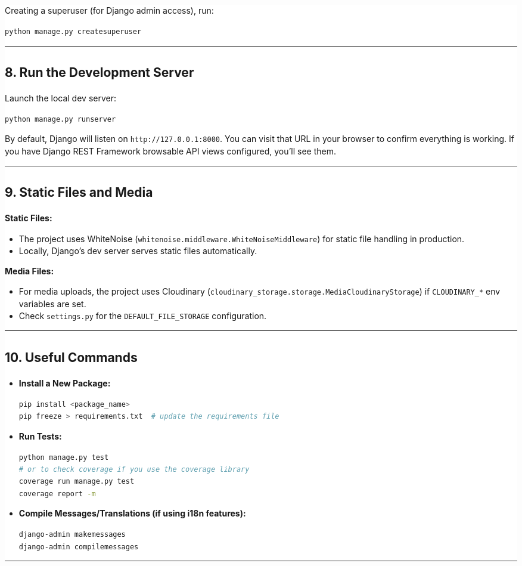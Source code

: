 Creating a superuser (for Django admin access), run:

```bash
python manage.py createsuperuser
```

---

## 8. Run the Development Server

Launch the local dev server:

```bash
python manage.py runserver
```

By default, Django will listen on `http://127.0.0.1:8000`. You can visit that URL in your browser to confirm everything is working. If you have Django REST Framework browsable API views configured, you’ll see them.

---

## 9. Static Files and Media

**Static Files:**
- The project uses WhiteNoise (`whitenoise.middleware.WhiteNoiseMiddleware`) for static file handling in production.
- Locally, Django’s dev server serves static files automatically.

**Media Files:**
- For media uploads, the project uses Cloudinary (`cloudinary_storage.storage.MediaCloudinaryStorage`) if `CLOUDINARY_*` env variables are set.
- Check `settings.py` for the `DEFAULT_FILE_STORAGE` configuration.

---

## 10. Useful Commands

- **Install a New Package:**
  ```bash
  pip install <package_name>
  pip freeze > requirements.txt  # update the requirements file
  ```

- **Run Tests:**
  ```bash
  python manage.py test
  # or to check coverage if you use the coverage library
  coverage run manage.py test
  coverage report -m
  ```

- **Compile Messages/Translations (if using i18n features):**
  ```bash
  django-admin makemessages
  django-admin compilemessages
  ```

---